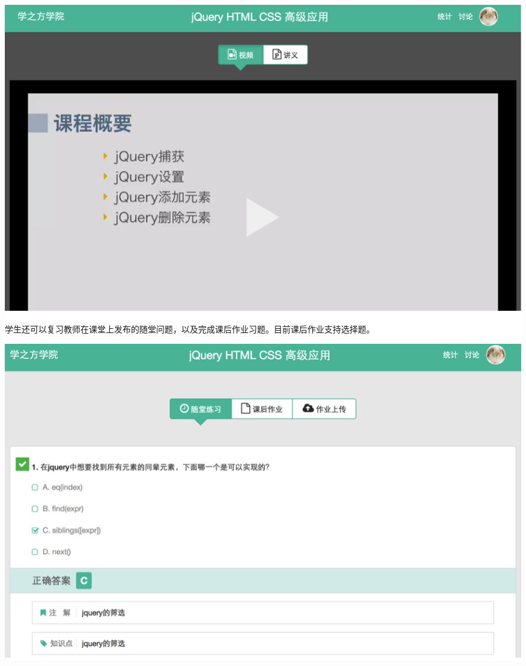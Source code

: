 ![student lecture](./imgs/student_lecture.png)

学生还可以复习教师在课堂上发布的随堂问题，以及完成课后作业习题。目前课后作业支持选择题。 

![student view question](./imgs/student_question.png)
